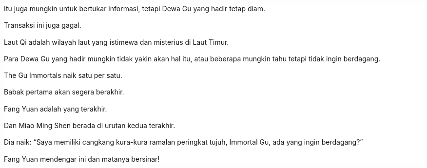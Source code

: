 Itu juga mungkin untuk bertukar informasi, tetapi Dewa Gu yang hadir tetap diam.

Transaksi ini juga gagal.

Laut Qi adalah wilayah laut yang istimewa dan misterius di Laut Timur.

Para Dewa Gu yang hadir mungkin tidak yakin akan hal itu, atau beberapa mungkin tahu tetapi tidak ingin berdagang.

The Gu Immortals naik satu per satu.

Babak pertama akan segera berakhir.

Fang Yuan adalah yang terakhir.

Dan Miao Ming Shen berada di urutan kedua terakhir.

Dia naik: “Saya memiliki cangkang kura-kura ramalan peringkat tujuh, Immortal Gu, ada yang ingin berdagang?”

Fang Yuan mendengar ini dan matanya bersinar!